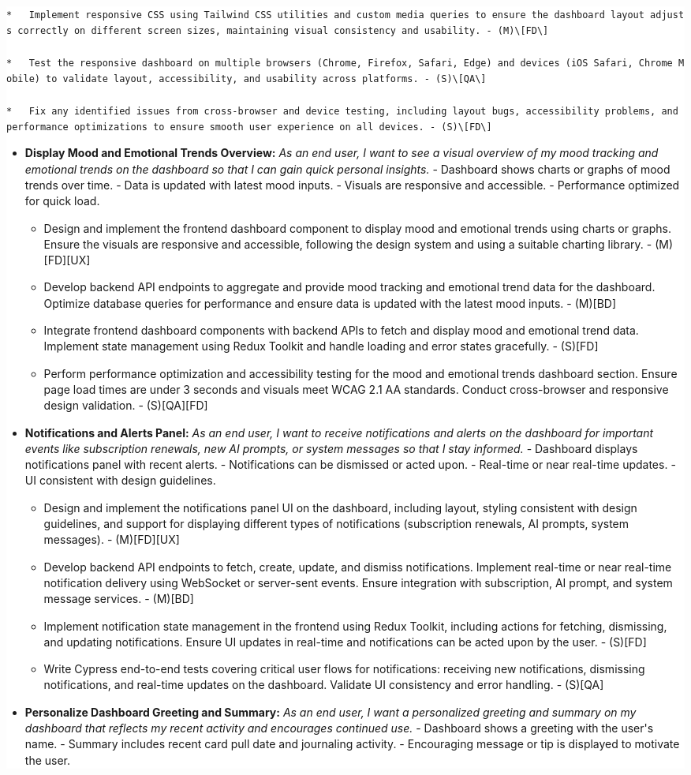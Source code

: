     *   Implement responsive CSS using Tailwind CSS utilities and custom media queries to ensure the dashboard layout adjusts correctly on different screen sizes, maintaining visual consistency and usability. - (M)\[FD\]
        
    *   Test the responsive dashboard on multiple browsers (Chrome, Firefox, Safari, Edge) and devices (iOS Safari, Chrome Mobile) to validate layout, accessibility, and usability across platforms. - (S)\[QA\]
        
    *   Fix any identified issues from cross-browser and device testing, including layout bugs, accessibility problems, and performance optimizations to ensure smooth user experience on all devices. - (S)\[FD\]
        
*   **Display Mood and Emotional Trends Overview:** _As an end user, I want to see a visual overview of my mood tracking and emotional trends on the dashboard so that I can gain quick personal insights._ - Dashboard shows charts or graphs of mood trends over time. - Data is updated with latest mood inputs. - Visuals are responsive and accessible. - Performance optimized for quick load.
    
    *   Design and implement the frontend dashboard component to display mood and emotional trends using charts or graphs. Ensure the visuals are responsive and accessible, following the design system and using a suitable charting library. - (M)\[FD\]\[UX\]
        
    *   Develop backend API endpoints to aggregate and provide mood tracking and emotional trend data for the dashboard. Optimize database queries for performance and ensure data is updated with the latest mood inputs. - (M)\[BD\]
        
    *   Integrate frontend dashboard components with backend APIs to fetch and display mood and emotional trend data. Implement state management using Redux Toolkit and handle loading and error states gracefully. - (S)\[FD\]
        
    *   Perform performance optimization and accessibility testing for the mood and emotional trends dashboard section. Ensure page load times are under 3 seconds and visuals meet WCAG 2.1 AA standards. Conduct cross-browser and responsive design validation. - (S)\[QA\]\[FD\]
        
*   **Notifications and Alerts Panel:** _As an end user, I want to receive notifications and alerts on the dashboard for important events like subscription renewals, new AI prompts, or system messages so that I stay informed._ - Dashboard displays notifications panel with recent alerts. - Notifications can be dismissed or acted upon. - Real-time or near real-time updates. - UI consistent with design guidelines.
    
    *   Design and implement the notifications panel UI on the dashboard, including layout, styling consistent with design guidelines, and support for displaying different types of notifications (subscription renewals, AI prompts, system messages). - (M)\[FD\]\[UX\]
        
    *   Develop backend API endpoints to fetch, create, update, and dismiss notifications. Implement real-time or near real-time notification delivery using WebSocket or server-sent events. Ensure integration with subscription, AI prompt, and system message services. - (M)\[BD\]
        
    *   Implement notification state management in the frontend using Redux Toolkit, including actions for fetching, dismissing, and updating notifications. Ensure UI updates in real-time and notifications can be acted upon by the user. - (S)\[FD\]
        
    *   Write Cypress end-to-end tests covering critical user flows for notifications: receiving new notifications, dismissing notifications, and real-time updates on the dashboard. Validate UI consistency and error handling. - (S)\[QA\]
        
*   **Personalize Dashboard Greeting and Summary:** _As an end user, I want a personalized greeting and summary on my dashboard that reflects my recent activity and encourages continued use._ - Dashboard shows a greeting with the user's name. - Summary includes recent card pull date and journaling activity. - Encouraging message or tip is displayed to motivate the user.
    